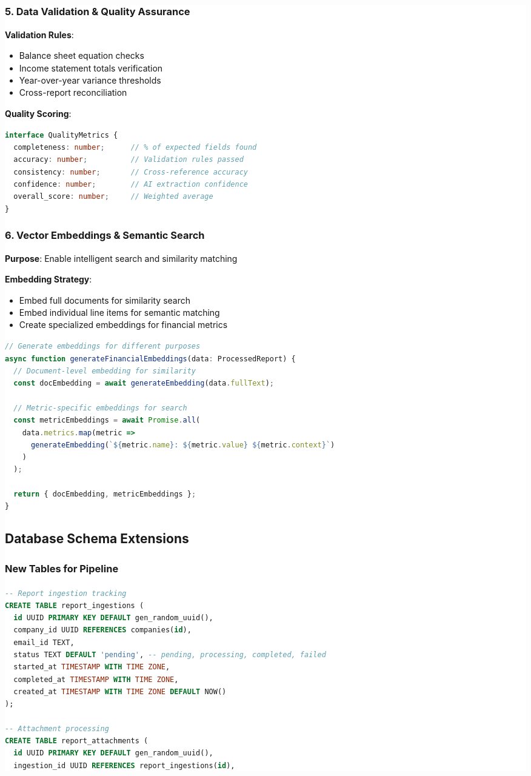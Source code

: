 ### 5. Data Validation & Quality Assurance

**Validation Rules**:
- Balance sheet equation checks
- Income statement totals verification
- Year-over-year variance thresholds
- Cross-report reconciliation

**Quality Scoring**:
```typescript
interface QualityMetrics {
  completeness: number;      // % of expected fields found
  accuracy: number;          // Validation rules passed
  consistency: number;       // Cross-reference accuracy
  confidence: number;        // AI extraction confidence
  overall_score: number;     // Weighted average
}
```

### 6. Vector Embeddings & Semantic Search

**Purpose**: Enable intelligent search and similarity matching

**Embedding Strategy**:
- Embed full documents for similarity search
- Embed individual line items for semantic matching
- Create specialized embeddings for financial metrics

```typescript
// Generate embeddings for different purposes
async function generateFinancialEmbeddings(data: ProcessedReport) {
  // Document-level embedding for similarity
  const docEmbedding = await generateEmbedding(data.fullText);
  
  // Metric-specific embeddings for search
  const metricEmbeddings = await Promise.all(
    data.metrics.map(metric => 
      generateEmbedding(`${metric.name}: ${metric.value} ${metric.context}`)
    )
  );
  
  return { docEmbedding, metricEmbeddings };
}
```

## Database Schema Extensions

### New Tables for Pipeline

```sql
-- Report ingestion tracking
CREATE TABLE report_ingestions (
  id UUID PRIMARY KEY DEFAULT gen_random_uuid(),
  company_id UUID REFERENCES companies(id),
  email_id TEXT,
  status TEXT DEFAULT 'pending', -- pending, processing, completed, failed
  started_at TIMESTAMP WITH TIME ZONE,
  completed_at TIMESTAMP WITH TIME ZONE,
  created_at TIMESTAMP WITH TIME ZONE DEFAULT NOW()
);

-- Attachment processing
CREATE TABLE report_attachments (
  id UUID PRIMARY KEY DEFAULT gen_random_uuid(),
  ingestion_id UUID REFERENCES report_ingestions(id),
```